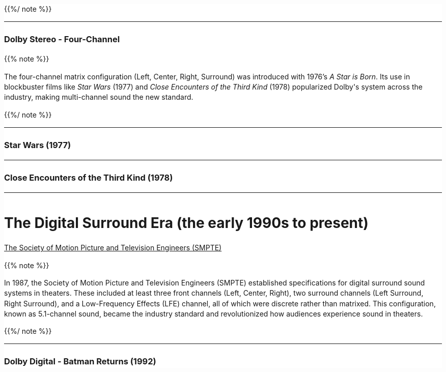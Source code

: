 {{%/ note %}}

---

### Dolby Stereo - Four-Channel

<iframe width="560" height="315" src="https://www.youtube.com/embed/838aCpFNpjA" title="YouTube video player" frameborder="0" allow="accelerometer; autoplay; clipboard-write; encrypted-media; gyroscope; picture-in-picture" allowfullscreen></iframe>

{{% note %}}

The four-channel matrix configuration (Left, Center, Right, Surround) was introduced with 1976’s _A Star is Born_. Its use in blockbuster films like _Star Wars_ (1977) and _Close Encounters of the Third Kind_ (1978) popularized Dolby's system across the industry, making multi-channel sound the new standard.

{{%/ note %}}

---

### Star Wars (1977)

<iframe width="560" height="315" src="https://www.youtube.com/embed/1g3_CFmnU7k" title="YouTube video player" frameborder="0" allow="accelerometer; autoplay; clipboard-write; encrypted-media; gyroscope; picture-in-picture" allowfullscreen></iframe>

---

### Close Encounters of the Third Kind (1978)

<iframe width="560" height="315" src="https://www.youtube.com/embed/dSpQ3G08k48" title="YouTube video player" frameborder="0" allow="accelerometer; autoplay; clipboard-write; encrypted-media; gyroscope; picture-in-picture" allowfullscreen></iframe>

---

# The Digital Surround Era (the early 1990s to present)

[The Society of Motion Picture and Television Engineers (SMPTE)](https://www.smpte.org/)

{{% note %}}

In 1987, the Society of Motion Picture and Television Engineers (SMPTE) established specifications for digital surround sound systems in theaters. These included at least three front channels (Left, Center, Right), two surround channels (Left Surround, Right Surround), and a Low-Frequency Effects (LFE) channel, all of which were discrete rather than matrixed. This configuration, known as 5.1-channel sound, became the industry standard and revolutionized how audiences experience sound in theaters.

{{%/ note %}}


---

### Dolby Digital - Batman Returns (1992)
